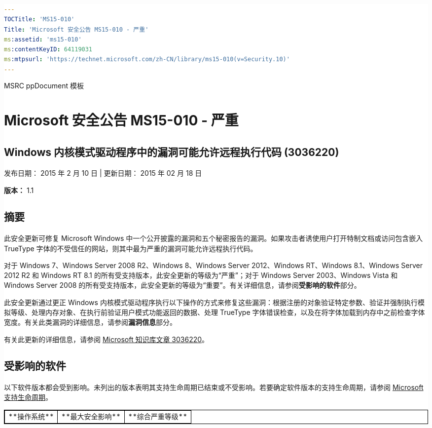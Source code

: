 ```yaml
---
TOCTitle: 'MS15-010'
Title: 'Microsoft 安全公告 MS15-010 - 严重'
ms:assetid: 'ms15-010'
ms:contentKeyID: 64119031
ms:mtpsurl: 'https://technet.microsoft.com/zh-CN/library/ms15-010(v=Security.10)'
---
```


MSRC ppDocument 模板

Microsoft 安全公告 MS15-010 - 严重
==================================

Windows 内核模式驱动程序中的漏洞可能允许远程执行代码 (3036220)
--------------------------------------------------------------

发布日期： 2015 年 2 月 10 日 | 更新日期： 2015 年 02 月 18 日

**版本：** 1.1

摘要
----

此安全更新可修复 Microsoft Windows 中一个公开披露的漏洞和五个秘密报告的漏洞。如果攻击者诱使用户打开特制文档或访问包含嵌入 TrueType 字体的不受信任的网站，则其中最为严重的漏洞可能允许远程执行代码。

对于 Windows 7、Windows Server 2008 R2、Windows 8、Windows Server 2012、Windows RT、Windows 8.1、Windows Server 2012 R2 和 Windows RT 8.1 的所有受支持版本，此安全更新的等级为“严重”；对于 Windows Server 2003、Windows Vista 和 Windows Server 2008 的所有受支持版本，此安全更新的等级为“重要”。有关详细信息，请参阅**受影响的软件**部分。

此安全更新通过更正 Windows 内核模式驱动程序执行以下操作的方式来修复这些漏洞：根据注册的对象验证特定参数、验证并强制执行模拟等级、处理内存对象、在执行前验证用户模式功能返回的数据、处理 TrueType 字体错误检查，以及在将字体加载到内存中之前检查字体宽度。有关此类漏洞的详细信息，请参阅**漏洞信息**部分。

有关此更新的详细信息，请参阅 [Microsoft 知识库文章 3036220](https://support.microsoft.com/kb/3036220/zh-cn)。

受影响的软件
------------

以下软件版本都会受到影响。未列出的版本表明其支持生命周期已结束或不受影响。若要确定软件版本的支持生命周期，请参阅 [Microsoft 支持生命周期](http://go.microsoft.com/fwlink/?linkid=21742)。

<p> </p>
<table style="border:1px solid black;">
<tr>
<td style="border:1px solid black;">
**操作系统**

</td>
<td style="border:1px solid black;">
**最大安全影响**

</td>
<td style="border:1px solid black;">
**综合严重等级**
